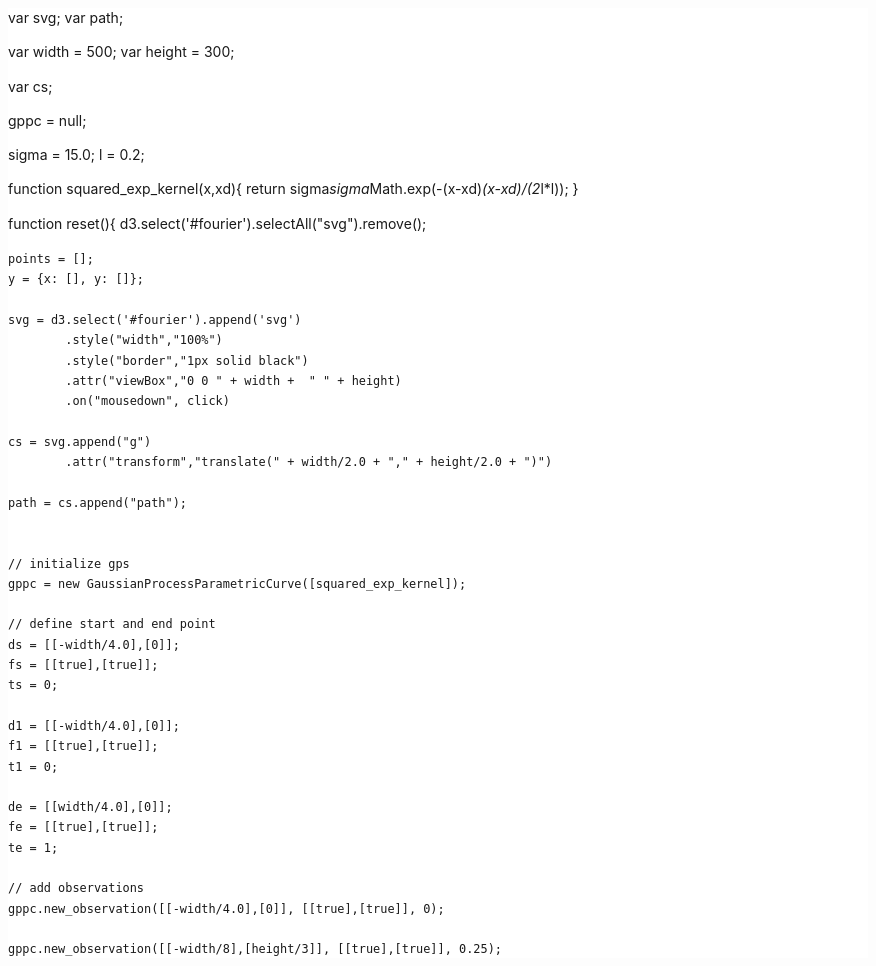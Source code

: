 
var svg;
var path;


var width = 500;
var height = 300;

var cs;

gppc = null;

sigma = 15.0;
l = 0.2;

function squared_exp_kernel(x,xd){
	return sigma*sigma*Math.exp(-(x-xd)*(x-xd)/(2*l*l));
}




function reset(){
	d3.select('#fourier').selectAll("svg").remove();


	points = [];
	y = {x: [], y: []};

	svg = d3.select('#fourier').append('svg')
			.style("width","100%")
			.style("border","1px solid black")
			.attr("viewBox","0 0 " + width +  " " + height)
			.on("mousedown", click)

	cs = svg.append("g")
			.attr("transform","translate(" + width/2.0 + "," + height/2.0 + ")")

	path = cs.append("path");


	// initialize gps 
	gppc = new GaussianProcessParametricCurve([squared_exp_kernel]);

	// define start and end point
	ds = [[-width/4.0],[0]];
	fs = [[true],[true]];
	ts = 0;

	d1 = [[-width/4.0],[0]];
	f1 = [[true],[true]];
	t1 = 0;

	de = [[width/4.0],[0]];
	fe = [[true],[true]];
	te = 1;

	// add observations
	gppc.new_observation([[-width/4.0],[0]], [[true],[true]], 0);

	gppc.new_observation([[-width/8],[height/3]], [[true],[true]], 0.25);
